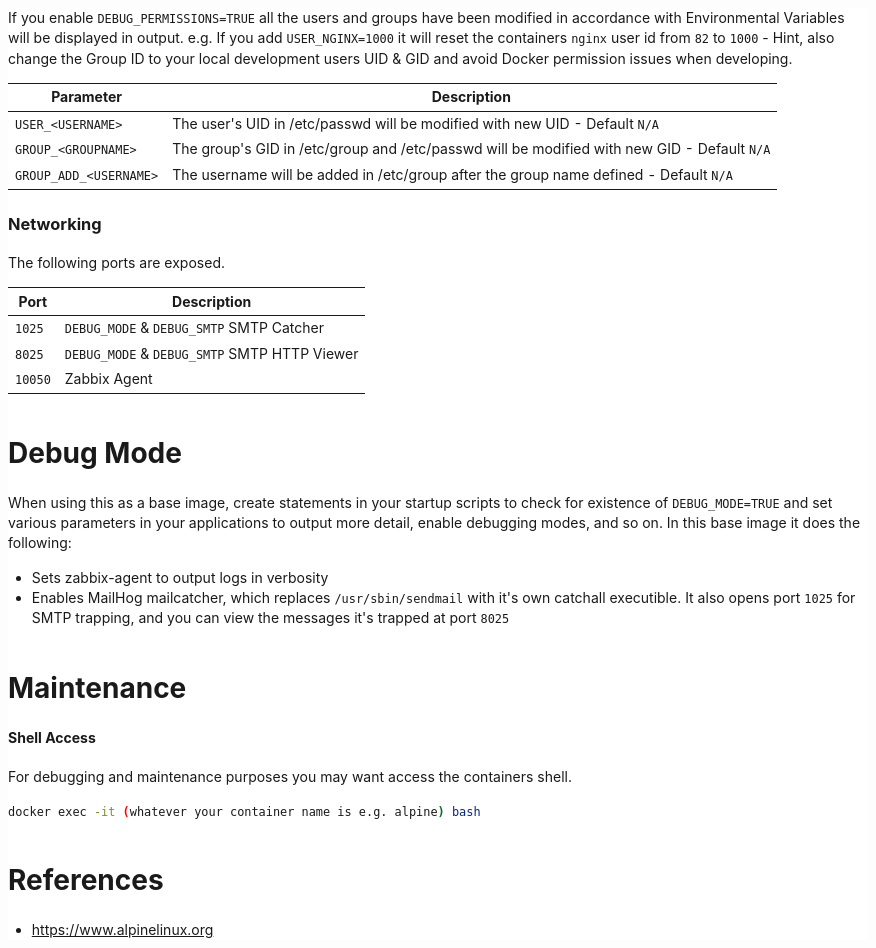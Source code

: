 If you enable `DEBUG_PERMISSIONS=TRUE` all the users and groups have been modified in accordance with Environmental Variables will be displayed in output.
e.g. If you add `USER_NGINX=1000` it will reset the containers `nginx` user id from `82` to `1000` - Hint, also change the Group ID to your local development users UID & GID
and avoid Docker permission issues when developing.

| Parameter | Description |
|-----------|-------------|
| `USER_<USERNAME>` |  The user's UID in /etc/passwd will be modified with new UID - Default `N/A` |
| `GROUP_<GROUPNAME>` | The group's GID in /etc/group and /etc/passwd will be modified with new GID - Default `N/A` |
| `GROUP_ADD_<USERNAME>` | The username will be added in /etc/group after the group name defined - Default `N/A` | 


### Networking


The following ports are exposed.

| Port      | Description  |
|-----------|--------------|
| `1025`    | `DEBUG_MODE` & `DEBUG_SMTP` SMTP Catcher |
| `8025`    | `DEBUG_MODE` & `DEBUG_SMTP` SMTP HTTP Viewer |
| `10050`   | Zabbix Agent |



# Debug Mode

When using this as a base image, create statements in your startup scripts to check for existence of `DEBUG_MODE=TRUE` and set various parameters in your applications to output more detail, enable debugging modes, and so on. In this base image it does the following:

* Sets zabbix-agent to output logs in verbosity
* Enables MailHog mailcatcher, which replaces `/usr/sbin/sendmail` with it's own catchall executible. It also opens port `1025` for SMTP trapping, and you can view the messages it's trapped at port `8025`


# Maintenance
#### Shell Access

For debugging and maintenance purposes you may want access the containers shell. 

```bash
docker exec -it (whatever your container name is e.g. alpine) bash
```

# References

* https://www.alpinelinux.org

